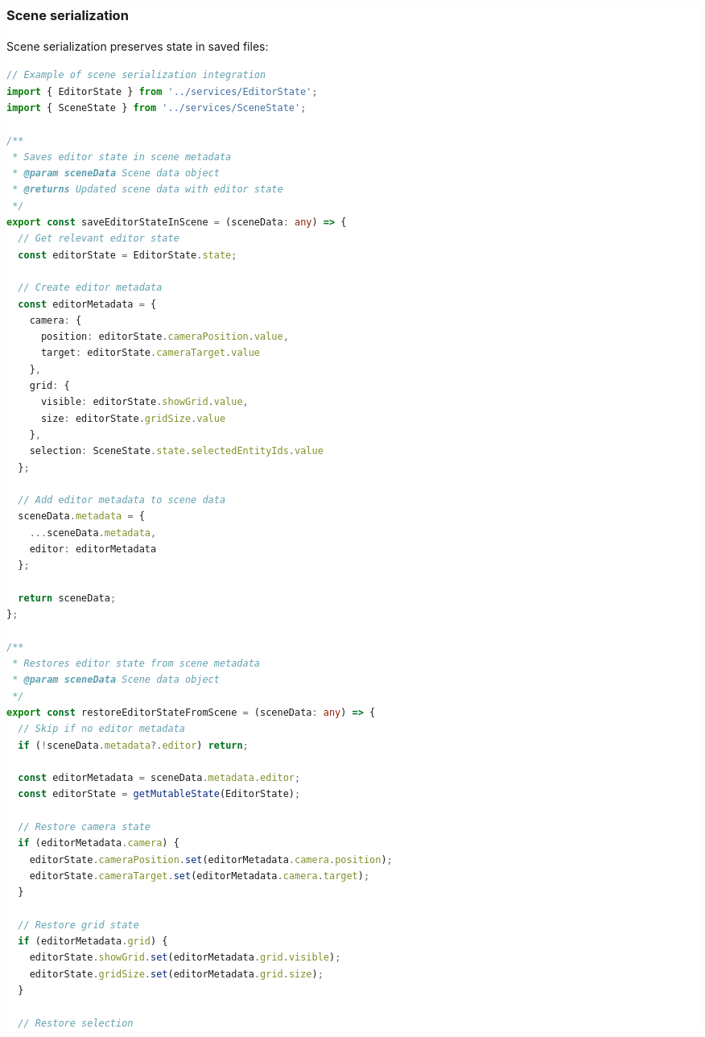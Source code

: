 ### Scene serialization

Scene serialization preserves state in saved files:

```typescript
// Example of scene serialization integration
import { EditorState } from '../services/EditorState';
import { SceneState } from '../services/SceneState';

/**
 * Saves editor state in scene metadata
 * @param sceneData Scene data object
 * @returns Updated scene data with editor state
 */
export const saveEditorStateInScene = (sceneData: any) => {
  // Get relevant editor state
  const editorState = EditorState.state;
  
  // Create editor metadata
  const editorMetadata = {
    camera: {
      position: editorState.cameraPosition.value,
      target: editorState.cameraTarget.value
    },
    grid: {
      visible: editorState.showGrid.value,
      size: editorState.gridSize.value
    },
    selection: SceneState.state.selectedEntityIds.value
  };
  
  // Add editor metadata to scene data
  sceneData.metadata = {
    ...sceneData.metadata,
    editor: editorMetadata
  };
  
  return sceneData;
};

/**
 * Restores editor state from scene metadata
 * @param sceneData Scene data object
 */
export const restoreEditorStateFromScene = (sceneData: any) => {
  // Skip if no editor metadata
  if (!sceneData.metadata?.editor) return;
  
  const editorMetadata = sceneData.metadata.editor;
  const editorState = getMutableState(EditorState);
  
  // Restore camera state
  if (editorMetadata.camera) {
    editorState.cameraPosition.set(editorMetadata.camera.position);
    editorState.cameraTarget.set(editorMetadata.camera.target);
  }
  
  // Restore grid state
  if (editorMetadata.grid) {
    editorState.showGrid.set(editorMetadata.grid.visible);
    editorState.gridSize.set(editorMetadata.grid.size);
  }
  
  // Restore selection
```